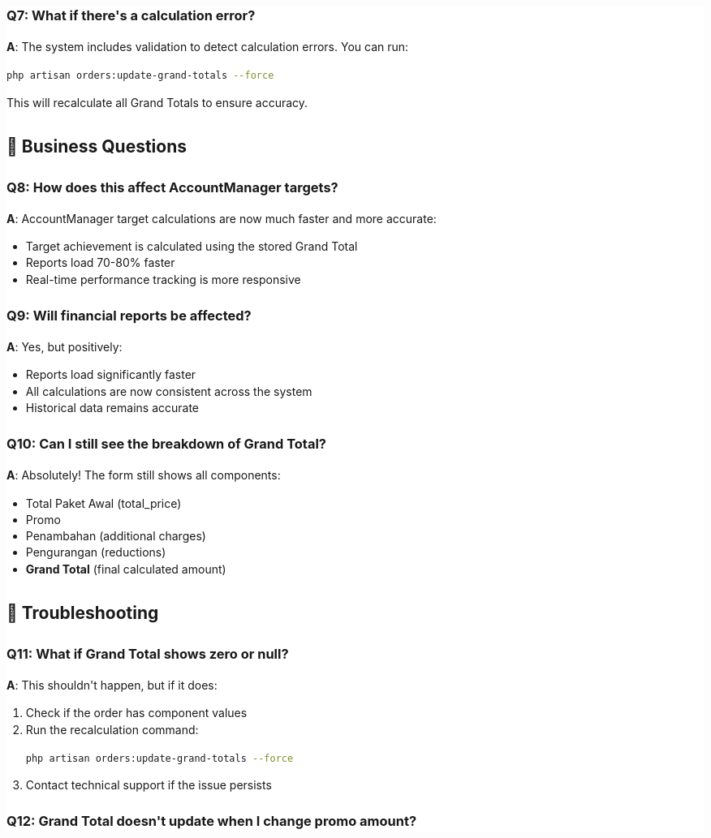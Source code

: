 ### Q7: What if there's a calculation error?

**A**: The system includes validation to detect calculation errors. You can run:

```bash
php artisan orders:update-grand-totals --force
```

This will recalculate all Grand Totals to ensure accuracy.

## 💼 Business Questions

### Q8: How does this affect AccountManager targets?

**A**: AccountManager target calculations are now much faster and more accurate:

-   Target achievement is calculated using the stored Grand Total
-   Reports load 70-80% faster
-   Real-time performance tracking is more responsive

### Q9: Will financial reports be affected?

**A**: Yes, but positively:

-   Reports load significantly faster
-   All calculations are now consistent across the system
-   Historical data remains accurate

### Q10: Can I still see the breakdown of Grand Total?

**A**: Absolutely! The form still shows all components:

-   Total Paket Awal (total_price)
-   Promo
-   Penambahan (additional charges)
-   Pengurangan (reductions)
-   **Grand Total** (final calculated amount)

## 🚨 Troubleshooting

### Q11: What if Grand Total shows zero or null?

**A**: This shouldn't happen, but if it does:

1. Check if the order has component values
2. Run the recalculation command:
    ```bash
    php artisan orders:update-grand-totals --force
    ```
3. Contact technical support if the issue persists

### Q12: Grand Total doesn't update when I change promo amount?
